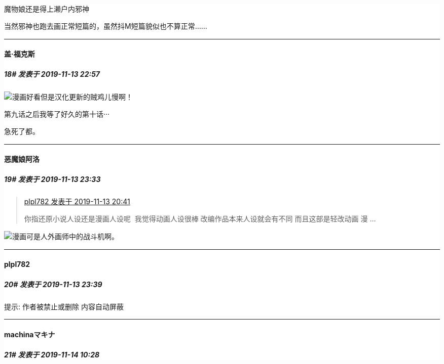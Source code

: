 


魔物娘还是得上濑户内邪神

当然邪神也跑去画正常短篇的，虽然抖M短篇貌似也不算正常……







*****

####  盖·福克斯  
##### 18#       发表于 2019-11-13 22:57



<img src="https://static.saraba1st.com/image/smiley/face2017/125.png" referrerpolicy="no-referrer">漫画好看但是汉化更新的贼鸡儿慢啊！

第九话之后我等了好久的第十话···

急死了都。







*****

####  恶魔娘阿洛  
##### 19#       发表于 2019-11-13 23:33



<blockquote><a href="httphttps://bbs.saraba1st.com/2b/forum.php?mod=redirect&amp;goto=findpost&amp;pid=45502724&amp;ptid=1865495" target="_blank">plpl782 发表于 2019-11-13 20:41</a>

你指还原小说人设还是漫画人设呢  我觉得动画人设很棒 改编作品本来人设就会有不同 而且这部是轻改动画 漫 ...</blockquote>
<img src="https://static.saraba1st.com/image/smiley/face2017/064.png" referrerpolicy="no-referrer">漫画可是人外画师中的战斗机啊。







*****

####  plpl782  
##### 20#       发表于 2019-11-13 23:39

提示: 作者被禁止或删除 内容自动屏蔽



*****

####  machinaマキナ  
##### 21#       发表于 2019-11-14 10:28

